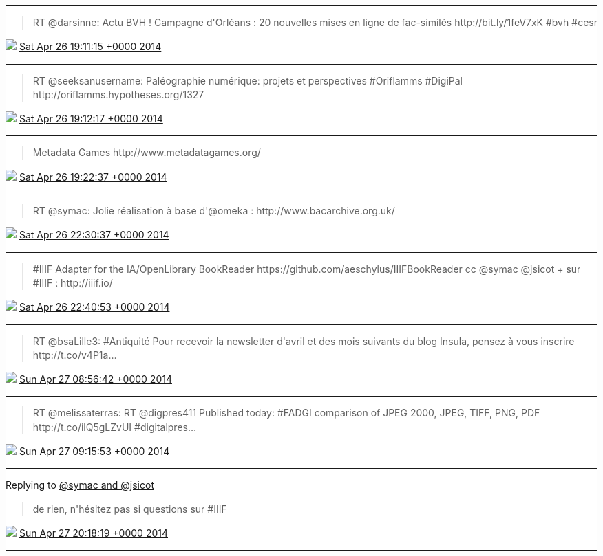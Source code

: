 ----

> RT @darsinne: Actu BVH \! Campagne d'Orléans : 20 nouvelles mises en ligne de fac\-similés http://bit\.ly/1feV7xK \#bvh \#cesr

<img src="../../media/tweet.ico" width="12" /> [Sat Apr 26 19:11:15 +0000 2014](https://twitter.com/regisrob/status/460134027127967744)

----

> RT @seeksanusername: Paléographie numérique: projets et perspectives \#Oriflamms \#DigiPal http://oriflamms\.hypotheses\.org/1327

<img src="../../media/tweet.ico" width="12" /> [Sat Apr 26 19:12:17 +0000 2014](https://twitter.com/regisrob/status/460134288680579072)

----

> Metadata Games http://www\.metadatagames\.org/

<img src="../../media/tweet.ico" width="12" /> [Sat Apr 26 19:22:37 +0000 2014](https://twitter.com/regisrob/status/460136887282171905)

----

> RT @symac: Jolie réalisation à base d'@omeka : http://www\.bacarchive\.org\.uk/

<img src="../../media/tweet.ico" width="12" /> [Sat Apr 26 22:30:37 +0000 2014](https://twitter.com/regisrob/status/460184198503211008)

----

> \#IIIF Adapter for the IA/OpenLibrary BookReader https://github\.com/aeschylus/IIIFBookReader cc @symac @jsicot \+ sur \#IIIF : http://iiif\.io/

<img src="../../media/tweet.ico" width="12" /> [Sat Apr 26 22:40:53 +0000 2014](https://twitter.com/regisrob/status/460186782009921536)

----

> RT @bsaLille3: \#Antiquité Pour recevoir la newsletter d'avril et des mois suivants du blog Insula, pensez à vous inscrire http://t\.co/v4P1a…

<img src="../../media/tweet.ico" width="12" /> [Sun Apr 27 08:56:42 +0000 2014](https://twitter.com/regisrob/status/460341759919550464)

----

> RT @melissaterras: RT @digpres411 Published today: \#FADGI comparison of JPEG 2000, JPEG, TIFF, PNG, PDF http://t\.co/ilQ5gLZvUI \#digitalpres…

<img src="../../media/tweet.ico" width="12" /> [Sun Apr 27 09:15:53 +0000 2014](https://twitter.com/regisrob/status/460346584975556608)

----

Replying to [@symac and @jsicot](https://twitter.com/symac/status/460187502226460673)

> de rien, n'hésitez pas si questions sur \#IIIF

<img src="../../media/tweet.ico" width="12" /> [Sun Apr 27 20:18:19 +0000 2014](https://twitter.com/regisrob/status/460513294332481536)

----
